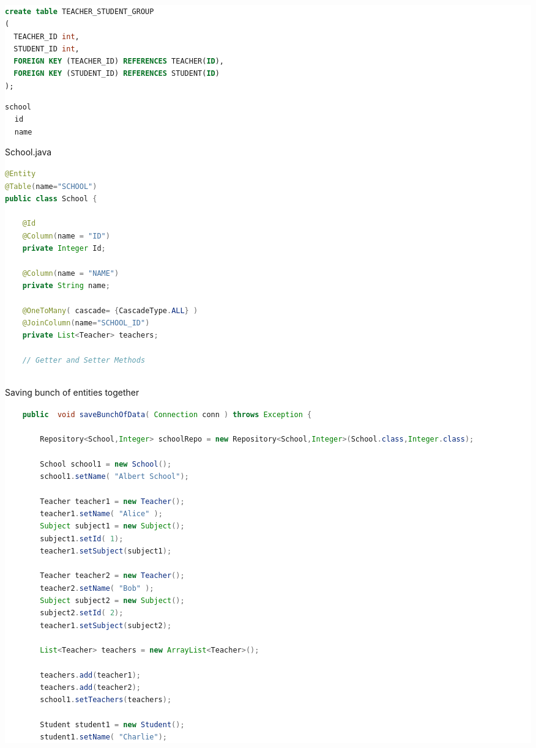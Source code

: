 ```sql
create table TEACHER_STUDENT_GROUP
(
  TEACHER_ID int,
  STUDENT_ID int,
  FOREIGN KEY (TEACHER_ID) REFERENCES TEACHER(ID),
  FOREIGN KEY (STUDENT_ID) REFERENCES STUDENT(ID)
);
```

`school`\
&nbsp;&nbsp;&nbsp;&nbsp;`id`\
&nbsp;&nbsp;&nbsp;&nbsp;`name`

School.java

```java
@Entity
@Table(name="SCHOOL")
public class School {

	@Id
	@Column(name = "ID")
	private Integer Id;
	
	@Column(name = "NAME")
	private String name;
	
	@OneToMany( cascade= {CascadeType.ALL} )
	@JoinColumn(name="SCHOOL_ID")
	private List<Teacher> teachers;

	// Getter and Setter Methods
	
```

Saving bunch of entities together

```java
	public	void saveBunchOfData( Connection conn ) throws Exception {
		
		Repository<School,Integer> schoolRepo = new Repository<School,Integer>(School.class,Integer.class);
		
		School school1 = new School();
		school1.setName( "Albert School");	
		
		Teacher teacher1 = new Teacher();		
		teacher1.setName( "Alice" );
		Subject subject1 = new Subject();
		subject1.setId( 1); 
		teacher1.setSubject(subject1);
		
		Teacher teacher2 = new Teacher();		
		teacher2.setName( "Bob" );
		Subject subject2 = new Subject();
		subject2.setId( 2);
		teacher1.setSubject(subject2);
				
		List<Teacher> teachers = new ArrayList<Teacher>();
		
		teachers.add(teacher1);
		teachers.add(teacher2);
		school1.setTeachers(teachers);
				
		Student student1 = new Student();
		student1.setName( "Charlie");
```